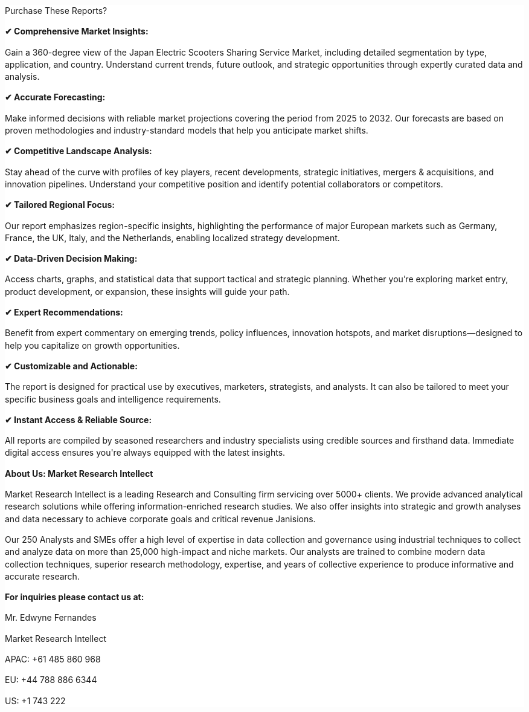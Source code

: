 Purchase These Reports?</h2><p><strong>✔ Comprehensive Market Insights:</strong></p><p>Gain a 360-degree view of the Japan Electric Scooters Sharing Service Market, including detailed segmentation by type, application, and country. Understand current trends, future outlook, and strategic opportunities through expertly curated data and analysis.</p><p><strong>✔ Accurate Forecasting:</strong></p><p>Make informed decisions with reliable market projections covering the period from 2025 to 2032. Our forecasts are based on proven methodologies and industry-standard models that help you anticipate market shifts.</p><p><strong>✔ Competitive Landscape Analysis:</strong></p><p>Stay ahead of the curve with profiles of key players, recent developments, strategic initiatives, mergers &amp; acquisitions, and innovation pipelines. Understand your competitive position and identify potential collaborators or competitors.</p><p><strong>✔ Tailored Regional Focus:</strong></p><p>Our report emphasizes region-specific insights, highlighting the performance of major European markets such as Germany, France, the UK, Italy, and the Netherlands, enabling localized strategy development.</p><p><strong>✔ Data-Driven Decision Making:</strong></p><p>Access charts, graphs, and statistical data that support tactical and strategic planning. Whether you&rsquo;re exploring market entry, product development, or expansion, these insights will guide your path.</p><p><strong>✔ Expert Recommendations:</strong></p><p>Benefit from expert commentary on emerging trends, policy influences, innovation hotspots, and market disruptions&mdash;designed to help you capitalize on growth opportunities.</p><p><strong>✔ Customizable and Actionable:</strong></p><p>The report is designed for practical use by executives, marketers, strategists, and analysts. It can also be tailored to meet your specific business goals and intelligence requirements.</p><p><strong>✔ Instant Access &amp; Reliable Source:</strong></p><p>All reports are compiled by seasoned researchers and industry specialists using credible sources and firsthand data. Immediate digital access ensures you're always equipped with the latest insights.</p><p><strong><span class="font-[700]">About Us: Market Research Intellect</span></strong></p><p><span class="">Market Research Intellect is a leading Research and Consulting firm servicing over 5000+ clients. We provide advanced analytical research solutions while offering information-enriched research studies.&nbsp;</span>We also offer insights into strategic and growth analyses and data necessary to achieve corporate goals and critical revenue Janisions.</p><p><span class="">Our 250 Analysts and SMEs offer a high level of expertise in data collection and governance using industrial techniques to collect and analyze data on more than 25,000 high-impact and niche markets. Our analysts are trained to combine modern data collection techniques, superior research methodology, expertise, and years of collective experience to produce informative and accurate research.</span></p><p><strong>For inquiries please contact us at:</strong></p><p>Mr. Edwyne Fernandes</p><p>Market Research Intellect</p><p>APAC: +61 485 860 968</p><p>EU: +44 788 886 6344</p><p>US: +1 743 222